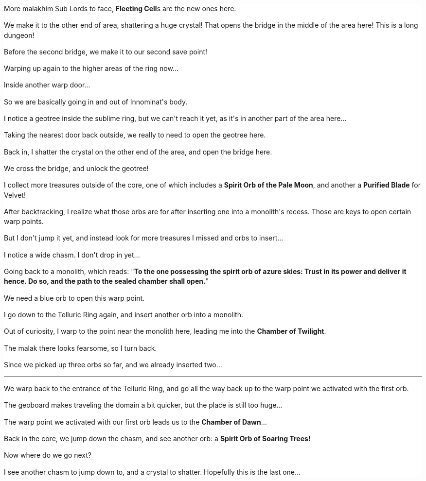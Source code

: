 More malakhim Sub Lords to face, **Fleeting Cell**s are the new ones here.

We make it to the other end of area, shattering a huge crystal! That opens the bridge in the middle of the area here! This is a long dungeon!

Before the second bridge, we make it to our second save point!

Warping up again to the higher areas of the ring now...

Inside another warp door...

So we are basically going in and out of Innominat's body.

I notice a geotree inside the sublime ring, but we can't reach it yet, as it's in another part of the area here...

Taking the nearest door back outside, we really to need to open the geotree here.

Back in, I shatter the crystal on the other end of the area, and open the bridge here.

We cross the bridge, and unlock the geotree!

I collect more treasures outside of the core, one of which includes a **Spirit Orb of the Pale Moon**, and another a **Purified Blade** for Velvet!

After backtracking, I realize what those orbs are for after inserting one into a monolith's recess. Those are keys to open certain warp points.

But I don't jump it yet, and instead look for more treasures I missed and orbs to insert...

I notice a wide chasm. I don't drop in yet...

Going back to a monolith, which reads: "**To the one possessing the spirit orb of azure skies: Trust in its power and deliver it hence. Do so, and the path to the sealed chamber shall open.**"

We need a blue orb to open this warp point.

I go down to the Telluric Ring again, and insert another orb into a monolith.

Out of curiosity, I warp to the point near the monolith here, leading me into the **Chamber of Twilight**.

The malak there looks fearsome, so I turn back.

Since we picked up three orbs so far, and we already inserted two...

<a name="4"></a>

---

We warp back to the entrance of the Telluric Ring, and go all the way back up to the warp point we activated with the first orb.

The geoboard makes traveling the domain a bit quicker, but the place is still too huge...

The warp point we activated with our first orb leads us to the **Chamber of Dawn**...

Back in the core, we jump down the chasm, and see another orb: a **Spirit Orb of Soaring Trees!**

Now where do we go next?

I see another chasm to jump down to, and a crystal to shatter. Hopefully this is the last one...
